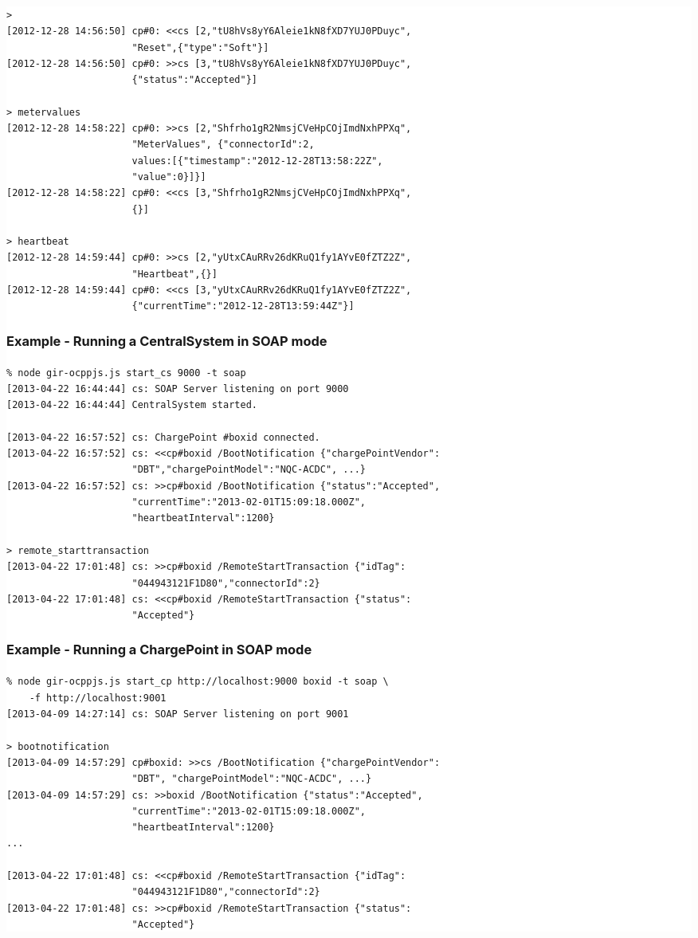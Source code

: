     >
    [2012-12-28 14:56:50] cp#0: <<cs [2,"tU8hVs8yY6Aleie1kN8fXD7YUJ0PDuyc",
                          "Reset",{"type":"Soft"}]
    [2012-12-28 14:56:50] cp#0: >>cs [3,"tU8hVs8yY6Aleie1kN8fXD7YUJ0PDuyc",
                          {"status":"Accepted"}]

    > metervalues
    [2012-12-28 14:58:22] cp#0: >>cs [2,"Shfrho1gR2NmsjCVeHpCOjImdNxhPPXq",
                          "MeterValues", {"connectorId":2,
                          values:[{"timestamp":"2012-12-28T13:58:22Z",
                          "value":0}]}]
    [2012-12-28 14:58:22] cp#0: <<cs [3,"Shfrho1gR2NmsjCVeHpCOjImdNxhPPXq",
                          {}]

    > heartbeat
    [2012-12-28 14:59:44] cp#0: >>cs [2,"yUtxCAuRRv26dKRuQ1fy1AYvE0fZTZ2Z",
                          "Heartbeat",{}]
    [2012-12-28 14:59:44] cp#0: <<cs [3,"yUtxCAuRRv26dKRuQ1fy1AYvE0fZTZ2Z",
                          {"currentTime":"2012-12-28T13:59:44Z"}]

### Example - Running a CentralSystem in SOAP mode

    % node gir-ocppjs.js start_cs 9000 -t soap
    [2013-04-22 16:44:44] cs: SOAP Server listening on port 9000
    [2013-04-22 16:44:44] CentralSystem started.

    [2013-04-22 16:57:52] cs: ChargePoint #boxid connected.
    [2013-04-22 16:57:52] cs: <<cp#boxid /BootNotification {"chargePointVendor":
                          "DBT","chargePointModel":"NQC-ACDC", ...}
    [2013-04-22 16:57:52] cs: >>cp#boxid /BootNotification {"status":"Accepted",
                          "currentTime":"2013-02-01T15:09:18.000Z",
                          "heartbeatInterval":1200}

    > remote_starttransaction
    [2013-04-22 17:01:48] cs: >>cp#boxid /RemoteStartTransaction {"idTag":
                          "044943121F1D80","connectorId":2}
    [2013-04-22 17:01:48] cs: <<cp#boxid /RemoteStartTransaction {"status":
                          "Accepted"}

### Example - Running a ChargePoint in SOAP mode

    % node gir-ocppjs.js start_cp http://localhost:9000 boxid -t soap \
        -f http://localhost:9001
    [2013-04-09 14:27:14] cs: SOAP Server listening on port 9001

    > bootnotification
    [2013-04-09 14:57:29] cp#boxid: >>cs /BootNotification {"chargePointVendor":
                          "DBT", "chargePointModel":"NQC-ACDC", ...}
    [2013-04-09 14:57:29] cs: >>boxid /BootNotification {"status":"Accepted",
                          "currentTime":"2013-02-01T15:09:18.000Z",
                          "heartbeatInterval":1200}
    ...

    [2013-04-22 17:01:48] cs: <<cp#boxid /RemoteStartTransaction {"idTag":
                          "044943121F1D80","connectorId":2}
    [2013-04-22 17:01:48] cs: >>cp#boxid /RemoteStartTransaction {"status":
                          "Accepted"}
